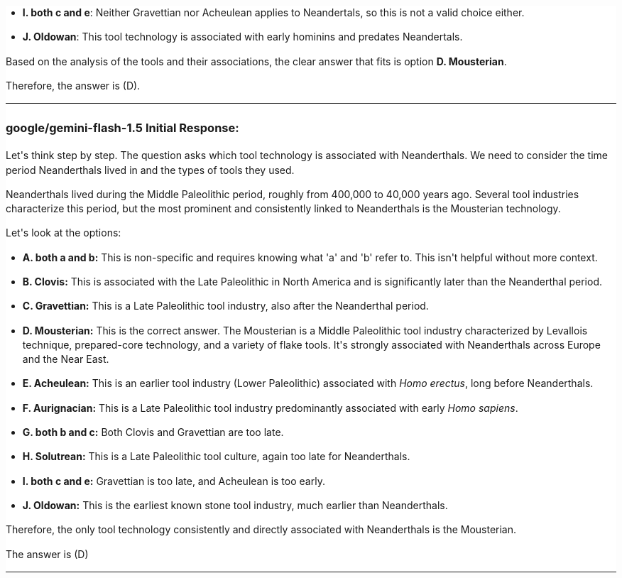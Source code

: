 - **I. both c and e**: Neither Gravettian nor Acheulean applies to Neandertals, so this is not a valid choice either.

- **J. Oldowan**: This tool technology is associated with early hominins and predates Neandertals.

Based on the analysis of the tools and their associations, the clear answer that fits is option **D. Mousterian**.

Therefore, the answer is (D).


[//]: # (2024-11-17 20:56:26)

---




[//]: # (2024-11-17 20:56:30)
### google/gemini-flash-1.5 Initial Response:


[//]: # (2024-11-17 20:56:30)
Let's think step by step.  The question asks which tool technology is associated with Neanderthals. We need to consider the time period Neanderthals lived in and the types of tools they used.

Neanderthals lived during the Middle Paleolithic period, roughly from 400,000 to 40,000 years ago.  Several tool industries characterize this period, but the most prominent and consistently linked to Neanderthals is the Mousterian technology.

Let's look at the options:

* **A. both a and b:** This is non-specific and requires knowing what 'a' and 'b' refer to.  This isn't helpful without more context.

* **B. Clovis:** This is associated with the Late Paleolithic in North America and is significantly later than the Neanderthal period.

* **C. Gravettian:** This is a Late Paleolithic tool industry, also after the Neanderthal period.

* **D. Mousterian:** This is the correct answer. The Mousterian is a Middle Paleolithic tool industry characterized by Levallois technique, prepared-core technology, and a variety of flake tools.  It's strongly associated with Neanderthals across Europe and the Near East.

* **E. Acheulean:** This is an earlier tool industry (Lower Paleolithic) associated with *Homo erectus*, long before Neanderthals.

* **F. Aurignacian:** This is a Late Paleolithic tool industry predominantly associated with early *Homo sapiens*.

* **G. both b and c:** Both Clovis and Gravettian are too late.

* **H. Solutrean:** This is a Late Paleolithic tool culture, again too late for Neanderthals.

* **I. both c and e:** Gravettian is too late, and Acheulean is too early.

* **J. Oldowan:** This is the earliest known stone tool industry, much earlier than Neanderthals.

Therefore, the only tool technology consistently and directly associated with Neanderthals is the Mousterian.


The answer is (D)



[//]: # (2024-11-17 20:56:30)

---

[//]: # (2024-11-17 20:56:20)
[//]: # (2024-11-17 20:56:20)
[//]: # (2024-11-17 20:56:20)
[//]: # (2024-11-17 20:56:20)
[//]: # (2024-11-17 20:56:20)
[//]: # (2024-11-17 20:56:20)
[//]: # (2024-11-17 20:56:33)
[//]: # (2024-11-17 20:56:33)
[//]: # (2024-11-17 20:56:33)
[//]: # (2024-11-17 20:56:35)
[//]: # (2024-11-17 20:56:35)
[//]: # (2024-11-17 20:56:35)
[//]: # (2024-11-17 20:56:38)
[//]: # (2024-11-17 20:56:38)
[//]: # (2024-11-17 20:56:38)
[//]: # (2024-11-17 20:56:40)
[//]: # (2024-11-17 20:56:40)
[//]: # (2024-11-17 20:56:40)
[//]: # (2024-11-17 20:56:42)
[//]: # (2024-11-17 20:56:42)
[//]: # (2024-11-17 20:56:42)
[//]: # (2024-11-17 20:56:46)
[//]: # (2024-11-17 20:56:46)
[//]: # (2024-11-17 20:56:46)
[//]: # (2024-11-17 20:56:46)
[//]: # (2024-11-17 20:56:46)
[//]: # (2024-11-17 20:56:46)
[//]: # (2024-11-17 20:56:47)
[//]: # (2024-11-17 20:56:47)
[//]: # (2024-11-17 20:56:47)
[//]: # (2024-11-17 20:56:49)
[//]: # (2024-11-17 20:56:49)
[//]: # (2024-11-17 20:56:49)
[//]: # (2024-11-17 20:56:54)
[//]: # (2024-11-17 20:56:54)
[//]: # (2024-11-17 20:56:54)
[//]: # (2024-11-17 20:56:56)
[//]: # (2024-11-17 20:56:56)
[//]: # (2024-11-17 20:56:56)